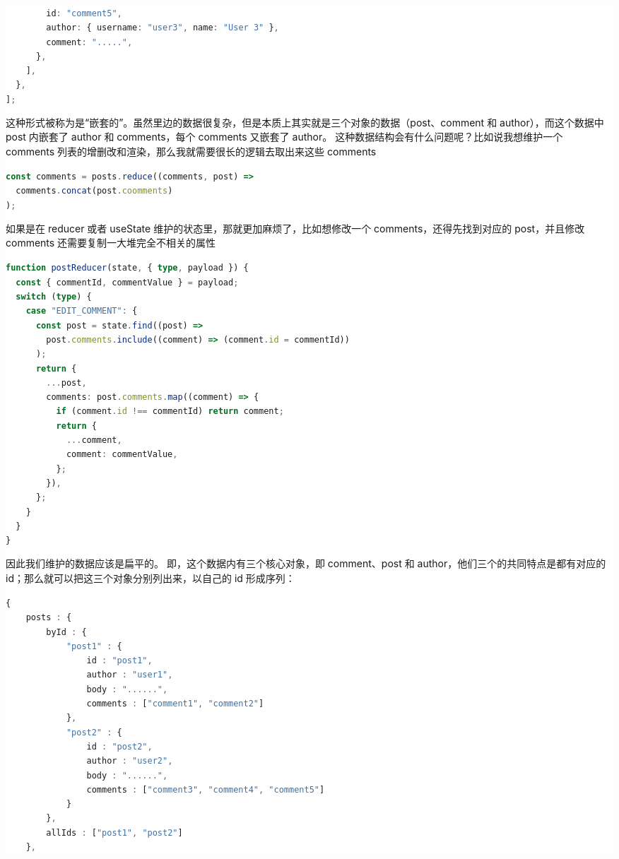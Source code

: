 ```ts
        id: "comment5",
        author: { username: "user3", name: "User 3" },
        comment: ".....",
      },
    ],
  },
];
```

这种形式被称为是“嵌套的”。虽然里边的数据很复杂，但是本质上其实就是三个对象的数据（post、comment 和 author），而这个数据中 post 内嵌套了 author 和 comments，每个 comments 又嵌套了 author。
这种数据结构会有什么问题呢？比如说我想维护一个 comments 列表的增删改和渲染，那么我就需要很长的逻辑去取出来这些 comments

```ts
const comments = posts.reduce((comments, post) =>
  comments.concat(post.coomments)
);
```

如果是在 reducer 或者 useState 维护的状态里，那就更加麻烦了，比如想修改一个 comments，还得先找到对应的 post，并且修改 comments 还需要复制一大堆完全不相关的属性

```ts
function postReducer(state, { type, payload }) {
  const { commentId, commentValue } = payload;
  switch (type) {
    case "EDIT_COMMENT": {
      const post = state.find((post) =>
        post.comments.include((comment) => (comment.id = commentId))
      );
      return {
        ...post,
        comments: post.comments.map((comment) => {
          if (comment.id !== commentId) return comment;
          return {
            ...comment,
            comment: commentValue,
          };
        }),
      };
    }
  }
}
```

因此我们维护的数据应该是扁平的。
即，这个数据内有三个核心对象，即 comment、post 和 author，他们三个的共同特点是都有对应的 id；那么就可以把这三个对象分别列出来，以自己的 id 形成序列：

```ts
{
    posts : {
        byId : {
            "post1" : {
                id : "post1",
                author : "user1",
                body : "......",
                comments : ["comment1", "comment2"]
            },
            "post2" : {
                id : "post2",
                author : "user2",
                body : "......",
                comments : ["comment3", "comment4", "comment5"]
            }
        },
        allIds : ["post1", "post2"]
    },
```

  [$$observable]: observable,